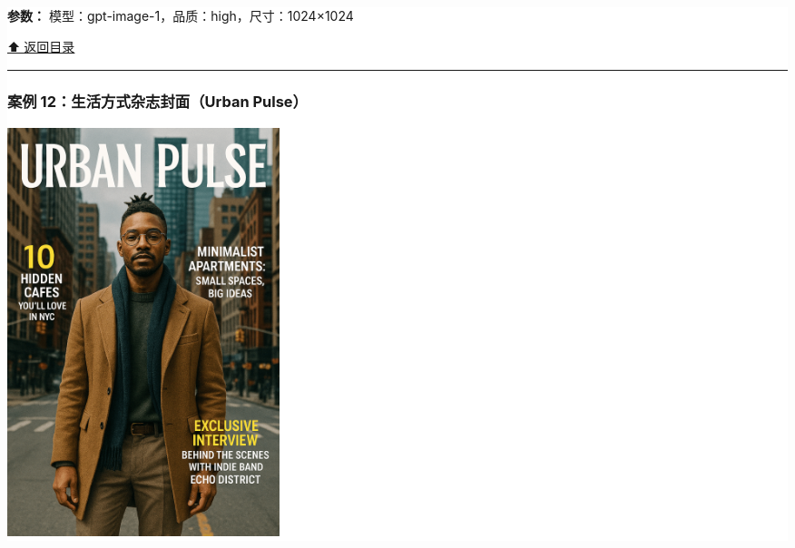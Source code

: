**参数：** 模型：gpt-image-1，品质：high，尺寸：1024×1024  

[⬆️ 返回目录](#contents-toc)

---

<a id="example-12"></a>
### 案例 12：生活方式杂志封面（Urban Pulse）

<img src="./examples/magazine-cover.png" width="300" alt="生活方式杂志封面（Urban Pulse）">
